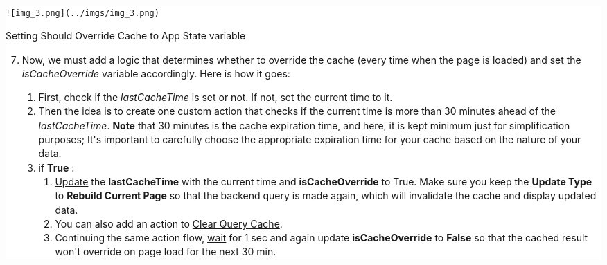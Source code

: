     ![img_3.png](../imgs/img_3.png)
  <figcaption class="centered-caption">Setting Should Override Cache to App State variable</figcaption>
</figure>

<p></p>

7. Now, we must add a logic that determines whether to override the cache (every time when the 
page is loaded) and set the *isCacheOverride* variable accordingly. Here is how it goes:

    1. First, check if the *lastCacheTime* is set or not. If not, set the current time to it.
    2. Then the idea is to create one custom action that checks if the current time is more than 30 minutes ahead of the *lastCacheTime*. **Note** that 30 minutes is the cache expiration time, and here, it is kept minimum just for simplification purposes; It's important to carefully choose the appropriate expiration time for your cache based on the nature of your data.
    3. if **True** :
        1. [Update](../../../../resources/data-representation/app-state.md#update-app-state-action) the **lastCacheTime** with 
       the current time and **isCacheOverride** to True. Make sure you keep the **Update Type** to **Rebuild Current Page** so that the backend query is made again, which will invalidate the cache and display updated data.
        2. You can also add an action to [Clear Query Cache](#).
        3. Continuing the same action flow, [wait](../../../../resources/control-flow/time-based-logic/wait-action.md) for 1 sec and again update **isCacheOverride** to **False** so that the cached result won't override on page load for the next 30 min.
